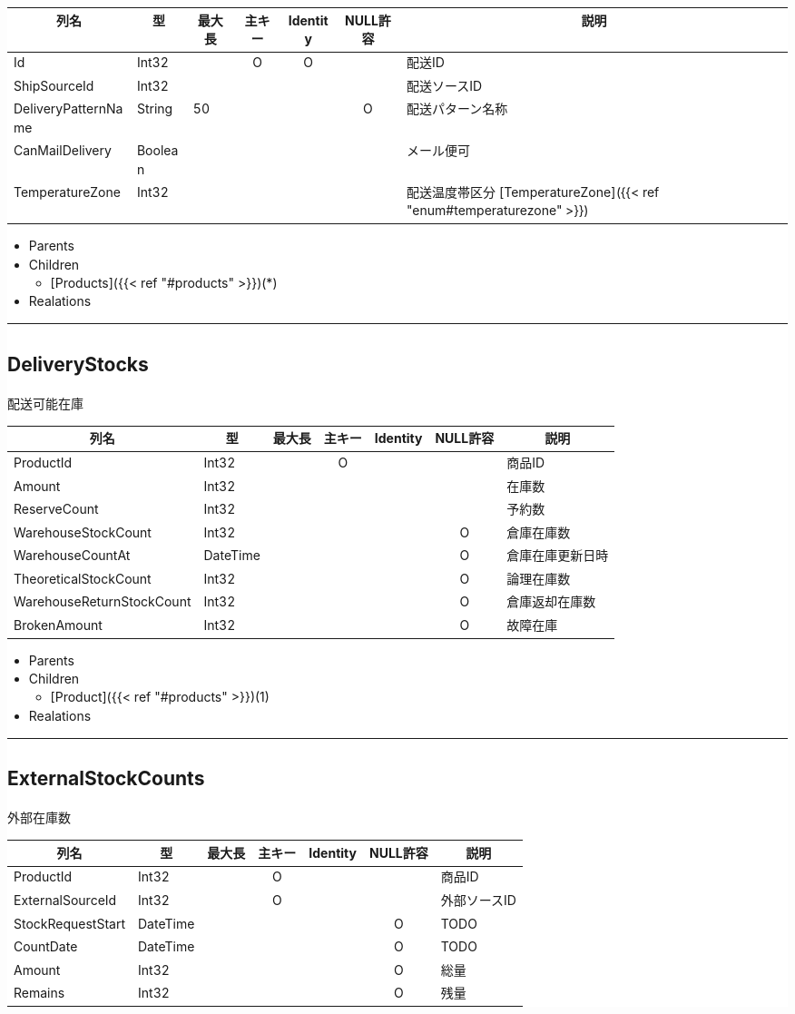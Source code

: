 |        列名         |   型    | 最大長 | 主キー | Identity | NULL許容 |                               説明                                |
| ------------------- | ------- | ------ | :----: | :------: | :------: | ----------------------------------------------------------------- |
| Id                  | Int32   |        |   O    |    O     |          | 配送ID                                                            |
| ShipSourceId        | Int32   |        |        |          |          | 配送ソースID                                                      |
| DeliveryPatternName | String  | 50     |        |          |    O     | 配送パターン名称                                                  |
| CanMailDelivery     | Boolean |        |        |          |          | メール便可                                                        |
| TemperatureZone     | Int32   |        |        |          |          | 配送温度帯区分 [TemperatureZone]({{< ref "enum#temperaturezone" >}}) |

+ Parents
+ Children
	- [Products]({{< ref "#products" >}})(*)
+ Realations
---------------------------------------------------------------------------------------

## DeliveryStocks
配送可能在庫

|           列名            |    型    | 最大長 | 主キー | Identity | NULL許容 |       説明       |
| ------------------------- | -------- | ------ | :----: | :------: | :------: | ---------------- |
| ProductId                 | Int32    |        |   O    |          |          | 商品ID           |
| Amount                    | Int32    |        |        |          |          | 在庫数           |
| ReserveCount              | Int32    |        |        |          |          | 予約数           |
| WarehouseStockCount       | Int32    |        |        |          |    O     | 倉庫在庫数       |
| WarehouseCountAt          | DateTime |        |        |          |    O     | 倉庫在庫更新日時 |
| TheoreticalStockCount     | Int32    |        |        |          |    O     | 論理在庫数       |
| WarehouseReturnStockCount | Int32    |        |        |          |    O     | 倉庫返却在庫数   |
| BrokenAmount              | Int32    |        |        |          |    O     | 故障在庫         |

+ Parents
+ Children
	- [Product]({{< ref "#products" >}})(1)
+ Realations
---------------------------------------------------------------------------------------

## ExternalStockCounts
外部在庫数

|       列名        |    型    | 最大長 | 主キー | Identity | NULL許容 |     説明     |
| ----------------- | -------- | ------ | :----: | :------: | :------: | ------------ |
| ProductId         | Int32    |        |   O    |          |          | 商品ID       |
| ExternalSourceId  | Int32    |        |   O    |          |          | 外部ソースID |
| StockRequestStart | DateTime |        |        |          |    O     | TODO         |
| CountDate         | DateTime |        |        |          |    O     | TODO         |
| Amount            | Int32    |        |        |          |    O     | 総量         |
| Remains           | Int32    |        |        |          |    O     | 残量         |

